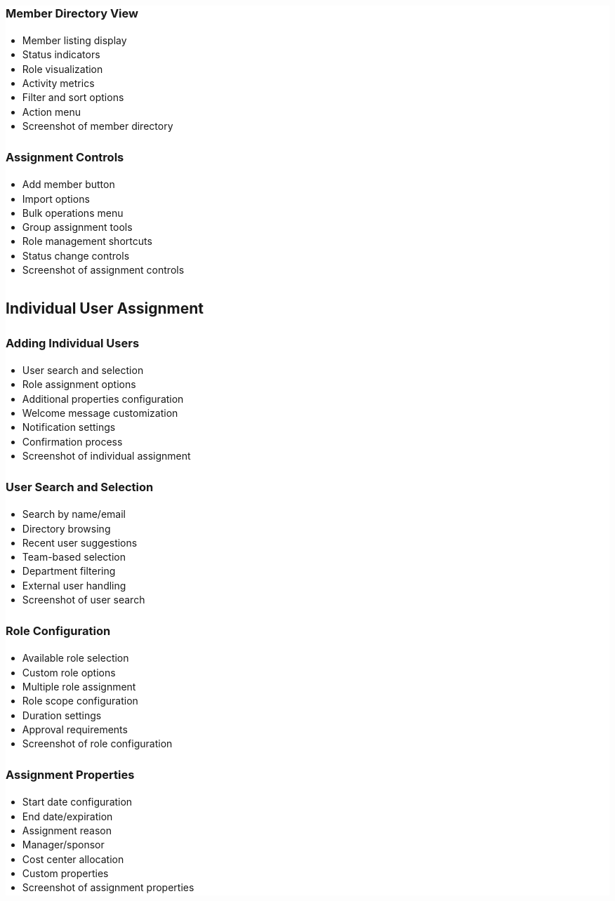 ### Member Directory View
- Member listing display
- Status indicators
- Role visualization
- Activity metrics
- Filter and sort options
- Action menu
- Screenshot of member directory

### Assignment Controls
- Add member button
- Import options
- Bulk operations menu
- Group assignment tools
- Role management shortcuts
- Status change controls
- Screenshot of assignment controls

## Individual User Assignment

### Adding Individual Users
- User search and selection
- Role assignment options
- Additional properties configuration
- Welcome message customization
- Notification settings
- Confirmation process
- Screenshot of individual assignment

### User Search and Selection
- Search by name/email
- Directory browsing
- Recent user suggestions
- Team-based selection
- Department filtering
- External user handling
- Screenshot of user search

### Role Configuration
- Available role selection
- Custom role options
- Multiple role assignment
- Role scope configuration
- Duration settings
- Approval requirements
- Screenshot of role configuration

### Assignment Properties
- Start date configuration
- End date/expiration
- Assignment reason
- Manager/sponsor
- Cost center allocation
- Custom properties
- Screenshot of assignment properties
